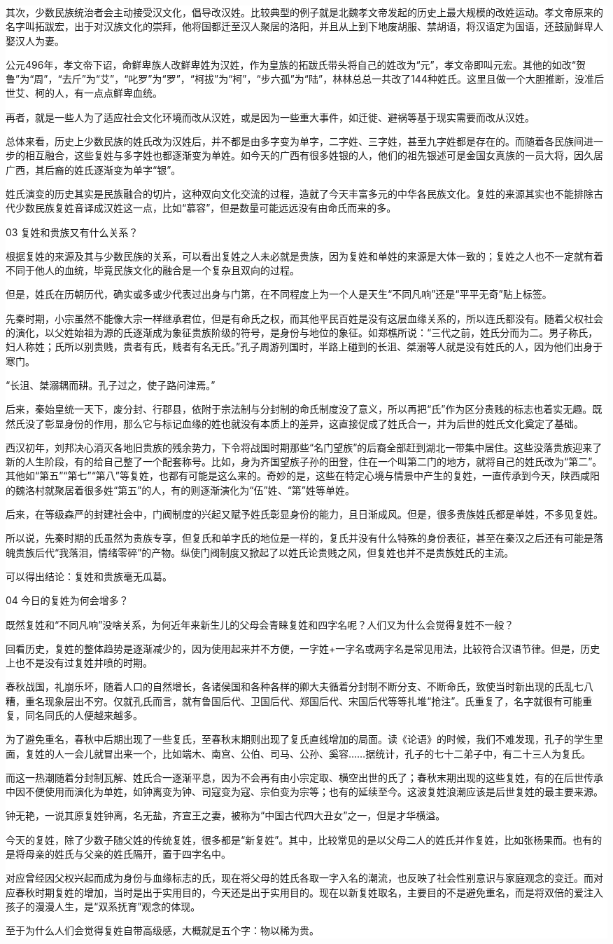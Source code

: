 其次，少数民族统治者会主动接受汉文化，倡导改汉姓。比较典型的例子就是北魏孝文帝发起的历史上最大规模的改姓运动。孝文帝原来的名字叫拓跋宏，出于对汉族文化的崇拜，他将国都迁至汉人聚居的洛阳，并且从上到下地废胡服、禁胡语，将汉语定为国语，还鼓励鲜卑人娶汉人为妻。

公元496年，孝文帝下诏，命鲜卑族人改鲜卑姓为汉姓，作为皇族的拓跋氏带头将自己的姓改为“元”，孝文帝即叫元宏。其他的如改“贺鲁”为“周”，“去斤”为“艾”，“叱罗”为“罗”，“柯拔”为“柯”，“步六孤”为“陆”，林林总总一共改了144种姓氏。这里且做一个大胆推断，没准后世艾、柯的人，有一点点鲜卑血统。

再者，就是一些人为了适应社会文化环境而改从汉姓，或是因为一些重大事件，如迁徙、避祸等基于现实需要而改从汉姓。

总体来看，历史上少数民族的姓氏改为汉姓后，并不都是由多字变为单字，二字姓、三字姓，甚至九字姓都是存在的。而随着各民族间进一步的相互融合，这些复姓与多字姓也都逐渐变为单姓。如今天的广西有很多姓银的人，他们的祖先银述可是金国女真族的一员大将，因久居广西，其后裔的姓氏逐渐变为单字“银”。

姓氏演变的历史其实是民族融合的切片，这种双向文化交流的过程，造就了今天丰富多元的中华各民族文化。复姓的来源其实也不能排除古代少数民族复姓音译成汉姓这一点，比如“慕容”，但是数量可能远远没有由命氏而来的多。

03 复姓和贵族又有什么关系？

根据复姓的来源及其与少数民族的关系，可以看出复姓之人未必就是贵族，因为复姓和单姓的来源是大体一致的；复姓之人也不一定就有着不同于他人的血统，毕竟民族文化的融合是一个复杂且双向的过程。

但是，姓氏在历朝历代，确实或多或少代表过出身与门第，在不同程度上为一个人是天生“不同凡响”还是“平平无奇”贴上标签。

先秦时期，小宗虽然不能像大宗一样继承君位，但是有命氏之权，而其他平民百姓是没有这层血缘关系的，所以连氏都没有。随着父权社会的演化，以父姓始祖为源的氏逐渐成为象征贵族阶级的符号，是身份与地位的象征。如郑樵所说：“三代之前，姓氏分而为二。男子称氏，妇人称姓；氏所以别贵贱，贵者有氏，贱者有名无氏。”孔子周游列国时，半路上碰到的长沮、桀溺等人就是没有姓氏的人，因为他们出身于寒门。

“长沮、桀溺耦而耕。孔子过之，使子路问津焉。”

后来，秦始皇统一天下，废分封、行郡县，依附于宗法制与分封制的命氏制度没了意义，所以再把“氏”作为区分贵贱的标志也着实无趣。既然氏没了彰显身份的作用，那么它与标记血缘的姓也就没有本质上的差异，这直接促成了姓氏合一，并为后世的姓氏文化奠定了基础。

西汉初年，刘邦决心消灭各地旧贵族的残余势力，下令将战国时期那些“名门望族”的后裔全部赶到湖北一带集中居住。这些没落贵族迎来了新的人生阶段，有的给自己整了一个配套称号。比如，身为齐国望族子孙的田登，住在一个叫第二门的地方，就将自己的姓氏改为“第二”。其他如“第五”“第七”“第八”等复姓，也都有可能是这么来的。奇妙的是，这些在特定心境与情景中产生的复姓，一直传承到今天，陕西咸阳的魏洛村就聚居着很多姓“第五”的人，有的则逐渐演化为“伍”姓、“第”姓等单姓。

后来，在等级森严的封建社会中，门阀制度的兴起又赋予姓氏彰显身份的能力，且日渐成风。但是，很多贵族姓氏都是单姓，不多见复姓。

所以说，先秦时期的氏虽然为贵族专享，但复氏和单字氏的地位是一样的，复氏并没有什么特殊的身份表征，甚至在秦汉之后还有可能是落魄贵族后代“我落泪，情绪零碎”的产物。纵使门阀制度又掀起了以姓氏论贵贱之风，但复姓也并不是贵族姓氏的主流。

可以得出结论：复姓和贵族毫无瓜葛。

04 今日的复姓为何会增多？

既然复姓和“不同凡响”没啥关系，为何近年来新生儿的父母会青睐复姓和四字名呢？人们又为什么会觉得复姓不一般？

回看历史，复姓的整体趋势是逐渐减少的，因为使用起来并不方便，一字姓+一字名或两字名是常见用法，比较符合汉语节律。但是，历史上也不是没有过复姓井喷的时期。

春秋战国，礼崩乐坏，随着人口的自然增长，各诸侯国和各种各样的卿大夫循着分封制不断分支、不断命氏，致使当时新出现的氏乱七八糟，重名现象层出不穷。仅就孔氏而言，就有鲁国后代、卫国后代、郑国后代、宋国后代等等扎堆“抢注”。氏重复了，名字就很有可能重复，同名同氏的人便越来越多。

为了避免重名，春秋中后期出现了一些复氏，至春秋末期则出现了复氏直线增加的局面。读《论语》的时候，我们不难发现，孔子的学生里面，复姓的人一会儿就冒出来一个，比如端木、南宫、公伯、司马、公孙、奚容……据统计，孔子的七十二弟子中，有二十三人为复氏。

而这一热潮随着分封制瓦解、姓氏合一逐渐平息，因为不会再有由小宗定取、横空出世的氏了；春秋末期出现的这些复姓，有的在后世传承中因不便使用而演化为单姓，如钟离变为钟、司寇变为寇、宗伯变为宗等；也有的延续至今。这波复姓浪潮应该是后世复姓的最主要来源。

钟无艳，一说其原复姓钟离，名无盐，齐宣王之妻，被称为“中国古代四大丑女”之一，但是才华横溢。

今天的复姓，除了少数子随父姓的传统复姓，很多都是“新复姓”。其中，比较常见的是以父母二人的姓氏并作复姓，比如张杨果而。也有的是将母亲的姓氏与父亲的姓氏隔开，置于四字名中。

对应曾经因父权兴起而成为身份与血缘标志的氏，现在将父母的姓氏各取一字入名的潮流，也反映了社会性别意识与家庭观念的变迁。而对应春秋时期复姓的增加，当时是出于实用目的，今天还是出于实用目的。现在以新复姓取名，主要目的不是避免重名，而是将双倍的爱注入孩子的漫漫人生，是“双系抚育”观念的体现。

至于为什么人们会觉得复姓自带高级感，大概就是五个字：物以稀为贵。
